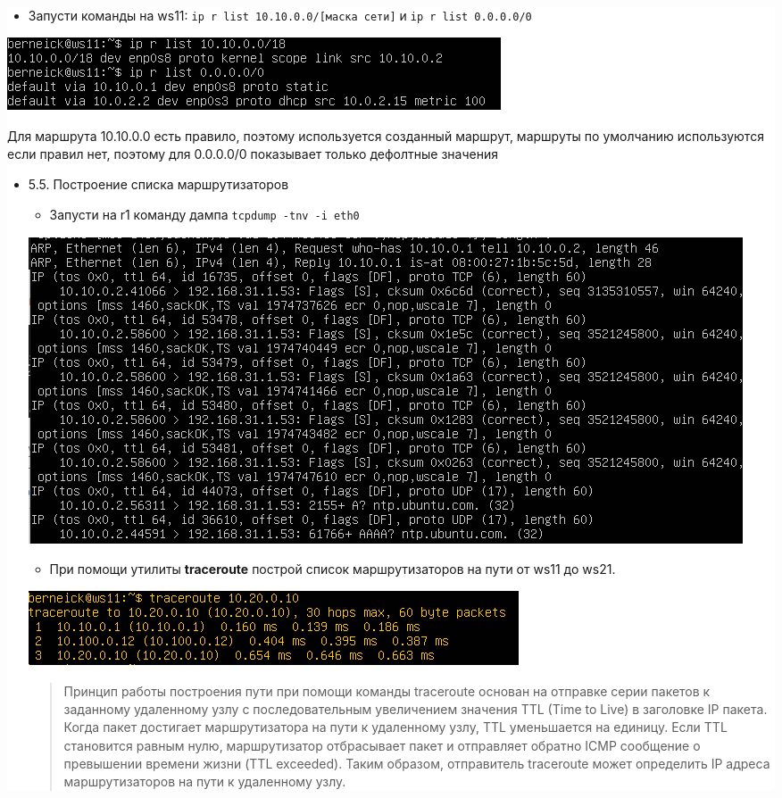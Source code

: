   - Запусти команды на ws11:
  `ip r list 10.10.0.0/[маска сети]` и `ip r list 0.0.0.0/0`

  ![ws11 ip r list](images/5.4.3.png)

  Для маршрута 10.10.0.0 есть правило, поэтому используется созданный маршрут,
  маршруты по умолчанию используются если правил нет, поэтому для 0.0.0.0/0 показывает только дефолтные значения

- 5.5. Построение списка маршрутизаторов 

  - Запусти на r1 команду дампа
  `tcpdump -tnv -i eth0`
  
  ![r1 tcpdump -tnv -i eth0](images/5.5.1.png)

  - При помощи утилиты **traceroute** построй список маршрутизаторов на пути от ws11 до ws21.

  ![ws11 traceroute](images/5.5.2.png)
  >Принцип работы построения пути при помощи команды traceroute основан на отправке серии пакетов к заданному удаленному узлу с последовательным увеличением значения TTL (Time to Live) в заголовке IP пакета. \
  >Когда пакет достигает маршрутизатора на пути к удаленному узлу, TTL уменьшается на единицу. Если TTL становится равным нулю, маршрутизатор отбрасывает пакет и отправляет обратно ICMP сообщение о превышении времени жизни (TTL exceeded). Таким образом, отправитель traceroute может определить IP адреса маршрутизаторов на пути к удаленному узлу.
